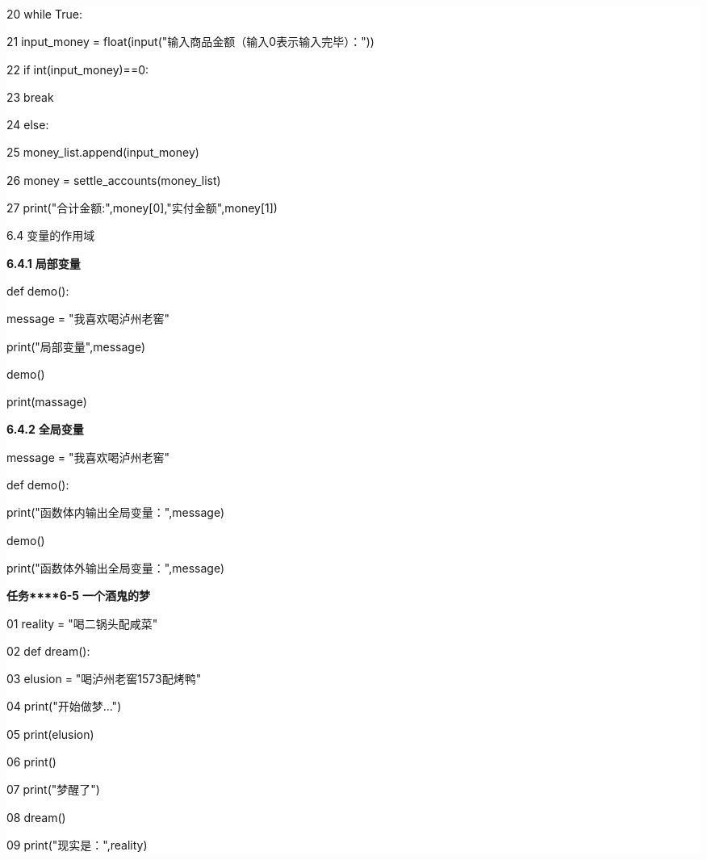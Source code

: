 20 while True:

21   input_money = float(input("输入商品金额（输入0表示输入完毕）："))

22   if int(input_money)==0:

23     break

24   else:

25     money_list.append(input_money)

26 money = settle_accounts(money_list)

27 print("合计金额:",money[0],"实付金额",money[1])

6.4  变量的作用域

**6.4.1** **局部变量**

def demo():

  message = "我喜欢喝泸州老窖"

  print("局部变量",message)

demo()

print(massage)

 

**6.4.2** **全局变量**

message = "我喜欢喝泸州老窖"

def demo():

  print("函数体内输出全局变量：",message)

demo()

print("函数体外输出全局变量：",message)

 

**任务****6-5** **一个酒鬼的梦**

01 reality = "喝二锅头配咸菜"

02 def dream():

03   elusion = "喝泸州老窖1573配烤鸭"

04   print("开始做梦...")

05   print(elusion)

06   print()

07   print("梦醒了")

08 dream()

09 print("现实是：",reality)

 